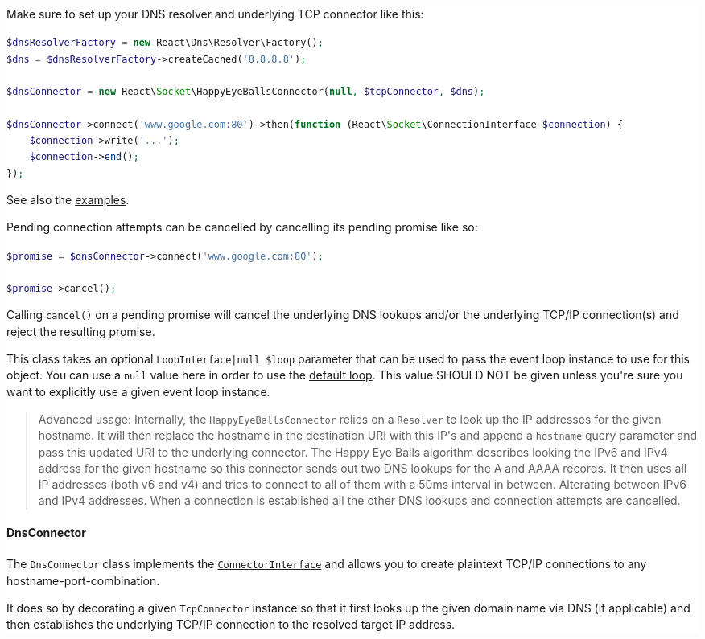 Make sure to set up your DNS resolver and underlying TCP connector like this:

```php
$dnsResolverFactory = new React\Dns\Resolver\Factory();
$dns = $dnsResolverFactory->createCached('8.8.8.8');

$dnsConnector = new React\Socket\HappyEyeBallsConnector(null, $tcpConnector, $dns);

$dnsConnector->connect('www.google.com:80')->then(function (React\Socket\ConnectionInterface $connection) {
    $connection->write('...');
    $connection->end();
});
```

See also the [examples](examples).

Pending connection attempts can be cancelled by cancelling its pending promise like so:

```php
$promise = $dnsConnector->connect('www.google.com:80');

$promise->cancel();
```

Calling `cancel()` on a pending promise will cancel the underlying DNS lookups
and/or the underlying TCP/IP connection(s) and reject the resulting promise.

This class takes an optional `LoopInterface|null $loop` parameter that can be used to
pass the event loop instance to use for this object. You can use a `null` value
here in order to use the [default loop](https://github.com/reactphp/event-loop#loop).
This value SHOULD NOT be given unless you're sure you want to explicitly use a
given event loop instance.

> Advanced usage: Internally, the `HappyEyeBallsConnector` relies on a `Resolver` to
look up the IP addresses for the given hostname.
It will then replace the hostname in the destination URI with this IP's and
append a `hostname` query parameter and pass this updated URI to the underlying
connector. 
The Happy Eye Balls algorithm describes looking the IPv6 and IPv4 address for 
the given hostname so this connector sends out two DNS lookups for the A and 
AAAA records. It then uses all IP addresses (both v6 and v4) and tries to 
connect to all of them with a 50ms interval in between. Alterating between IPv6 
and IPv4 addresses. When a connection is established all the other DNS lookups 
and connection attempts are cancelled.

#### DnsConnector

The `DnsConnector` class implements the
[`ConnectorInterface`](#connectorinterface) and allows you to create plaintext
TCP/IP connections to any hostname-port-combination.

It does so by decorating a given `TcpConnector` instance so that it first
looks up the given domain name via DNS (if applicable) and then establishes the
underlying TCP/IP connection to the resolved target IP address.
